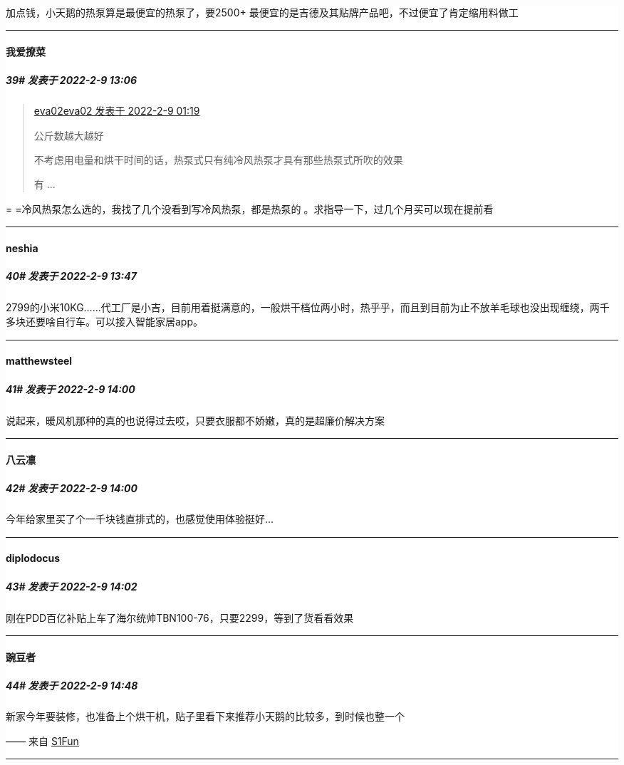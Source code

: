 加点钱，小天鹅的热泵算是最便宜的热泵了，要2500+</blockquote>
最便宜的是吉德及其贴牌产品吧，不过便宜了肯定缩用料做工

*****

####  我爱撩菜  
##### 39#       发表于 2022-2-9 13:06

<blockquote><a href="httphttps://bbs.saraba1st.com/2b/forum.php?mod=redirect&amp;goto=findpost&amp;pid=54598756&amp;ptid=2051460" target="_blank">eva02eva02 发表于 2022-2-9 01:19</a>

公斤数越大越好

不考虑用电量和烘干时间的话，热泵式只有纯冷风热泵才具有那些热泵式所吹的效果

有 ...</blockquote>
= =冷风热泵怎么选的，我找了几个没看到写冷风热泵，都是热泵的 。求指导一下，过几个月买可以现在提前看

*****

####  neshia  
##### 40#       发表于 2022-2-9 13:47

2799的小米10KG……代工厂是小吉，目前用着挺满意的，一般烘干档位两小时，热乎乎，而且到目前为止不放羊毛球也没出现缠绕，两千多块还要啥自行车。可以接入智能家居app。

*****

####  matthewsteel  
##### 41#       发表于 2022-2-9 14:00

说起来，暖风机那种的真的也说得过去哎，只要衣服都不娇嫩，真的是超廉价解决方案

*****

####  八云凛  
##### 42#       发表于 2022-2-9 14:00

今年给家里买了个一千块钱直排式的，也感觉使用体验挺好...

*****

####  diplodocus  
##### 43#       发表于 2022-2-9 14:02

刚在PDD百亿补贴上车了海尔统帅TBN100-76，只要2299，等到了货看看效果

*****

####  豌豆者  
##### 44#       发表于 2022-2-9 14:48

新家今年要装修，也准备上个烘干机，贴子里看下来推荐小天鹅的比较多，到时候也整一个

—— 来自 [S1Fun](https://s1fun.koalcat.com)

*****
